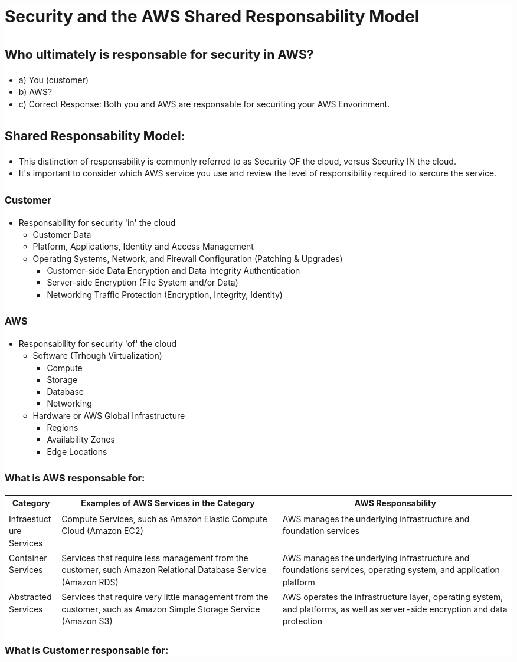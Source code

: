 # Security and the AWS Shared Responsability Model

## Who ultimately is responsable for security in AWS?

-   a) You (customer)
-   b) AWS?
-   c) Correct Response: Both you and AWS are responsable for securiting your AWS Envorinment.

## Shared Responsability Model:

-   This distinction of responsability is commonly referred to as Security OF the cloud, versus Security IN the cloud.
-   It's important to consider which AWS service you use and review the level of responsibility required to sercure the service.

### Customer

-   Responsability for security 'in' the cloud
    -   Customer Data
    -   Platform, Applications, Identity and Access Management
    -   Operating Systems, Network, and Firewall Configuration (Patching & Upgrades)
        -   Customer-side Data Encryption and Data Integrity Authentication
        -   Server-side Encryption (File System and/or Data)
        -   Networking Traffic Protection (Encryption, Integrity, Identity)

### AWS

-   Responsability for security 'of' the cloud
    -   Software (Trhough Virtualization)
        -   Compute
        -   Storage
        -   Database
        -   Networking
    -   Hardware or AWS Global Infrastructure
        -   Regions
        -   Availability Zones
        -   Edge Locations

### What is AWS responsable for:

| Category                | Examples of AWS Services in the Category                                                                          | AWS Responsability                                                                                                            |
| ----------------------- | ----------------------------------------------------------------------------------------------------------------- | ----------------------------------------------------------------------------------------------------------------------------- |
| Infraestucture Services | Compute Services, such as Amazon Elastic Compute Cloud (Amazon EC2)                                               | AWS manages the underlying infrastructure and foundation services                                                             |
| Container Services      | Services that require less management from the customer, such Amazon Relational Database Service (Amazon RDS)     | AWS manages the underlying infrastructure and foundations services, operating system, and application platform                |
| Abstracted Services     | Services that require very little management from the customer, such as Amazon Simple Storage Service (Amazon S3) | AWS operates the infrastructure layer, operating system, and platforms, as well as server-side encryption and data protection |

### What is Customer responsable for:
